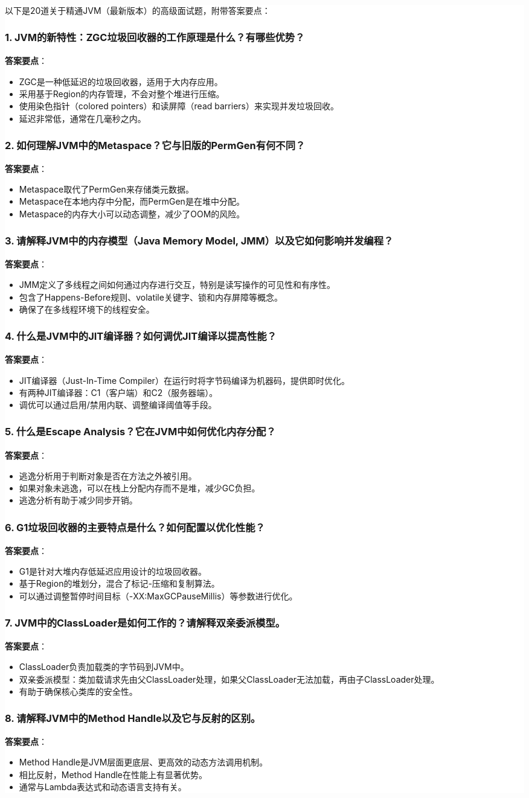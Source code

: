 以下是20道关于精通JVM（最新版本）的高级面试题，附带答案要点：

### 1. JVM的新特性：ZGC垃圾回收器的工作原理是什么？有哪些优势？
**答案要点**：
- ZGC是一种低延迟的垃圾回收器，适用于大内存应用。
- 采用基于Region的内存管理，不会对整个堆进行压缩。
- 使用染色指针（colored pointers）和读屏障（read barriers）来实现并发垃圾回收。
- 延迟非常低，通常在几毫秒之内。

### 2. 如何理解JVM中的Metaspace？它与旧版的PermGen有何不同？
**答案要点**：
- Metaspace取代了PermGen来存储类元数据。
- Metaspace在本地内存中分配，而PermGen是在堆中分配。
- Metaspace的内存大小可以动态调整，减少了OOM的风险。

### 3. 请解释JVM中的内存模型（Java Memory Model, JMM）以及它如何影响并发编程？
**答案要点**：
- JMM定义了多线程之间如何通过内存进行交互，特别是读写操作的可见性和有序性。
- 包含了Happens-Before规则、volatile关键字、锁和内存屏障等概念。
- 确保了在多线程环境下的线程安全。

### 4. 什么是JVM中的JIT编译器？如何调优JIT编译以提高性能？
**答案要点**：
- JIT编译器（Just-In-Time Compiler）在运行时将字节码编译为机器码，提供即时优化。
- 有两种JIT编译器：C1（客户端）和C2（服务器端）。
- 调优可以通过启用/禁用内联、调整编译阈值等手段。

### 5. 什么是Escape Analysis？它在JVM中如何优化内存分配？
**答案要点**：
- 逃逸分析用于判断对象是否在方法之外被引用。
- 如果对象未逃逸，可以在栈上分配内存而不是堆，减少GC负担。
- 逃逸分析有助于减少同步开销。

### 6. G1垃圾回收器的主要特点是什么？如何配置以优化性能？
**答案要点**：
- G1是针对大堆内存低延迟应用设计的垃圾回收器。
- 基于Region的堆划分，混合了标记-压缩和复制算法。
- 可以通过调整暂停时间目标（-XX:MaxGCPauseMillis）等参数进行优化。

### 7. JVM中的ClassLoader是如何工作的？请解释双亲委派模型。
**答案要点**：
- ClassLoader负责加载类的字节码到JVM中。
- 双亲委派模型：类加载请求先由父ClassLoader处理，如果父ClassLoader无法加载，再由子ClassLoader处理。
- 有助于确保核心类库的安全性。

### 8. 请解释JVM中的Method Handle以及它与反射的区别。
**答案要点**：
- Method Handle是JVM层面更底层、更高效的动态方法调用机制。
- 相比反射，Method Handle在性能上有显著优势。
- 通常与Lambda表达式和动态语言支持有关。
